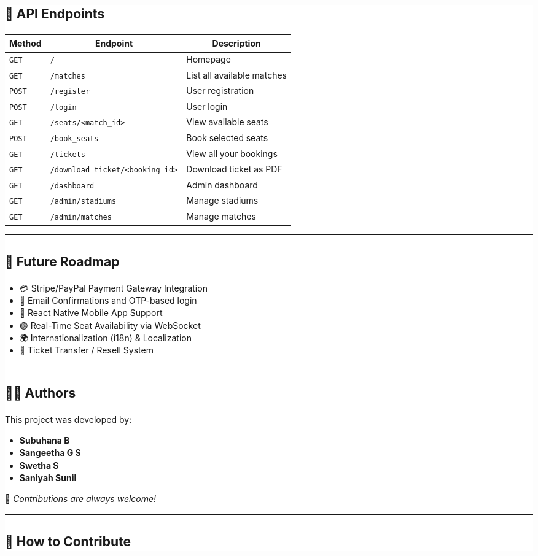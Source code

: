 
## 🔄 API Endpoints

| Method | Endpoint | Description |
|--------|----------|-------------|
| `GET`  | `/` | Homepage |
| `GET`  | `/matches` | List all available matches |
| `POST` | `/register` | User registration |
| `POST` | `/login` | User login |
| `GET`  | `/seats/<match_id>` | View available seats |
| `POST` | `/book_seats` | Book selected seats |
| `GET`  | `/tickets` | View all your bookings |
| `GET`  | `/download_ticket/<booking_id>` | Download ticket as PDF |
| `GET`  | `/dashboard` | Admin dashboard |
| `GET`  | `/admin/stadiums` | Manage stadiums |
| `GET`  | `/admin/matches` | Manage matches |

---

## 🔮 Future Roadmap

- 💳 Stripe/PayPal Payment Gateway Integration
- 📧 Email Confirmations and OTP-based login
- 📱 React Native Mobile App Support
- 🟢 Real-Time Seat Availability via WebSocket
- 🌍 Internationalization (i18n) & Localization
- 🔁 Ticket Transfer / Resell System

---

## 👨‍💻 Authors

This project was developed by:

- **Subuhana B**
- **Sangeetha G S**
- **Swetha S**
- **Saniyah Sunil**

🎉 _Contributions are always welcome!_

---

## 🤝 How to Contribute
